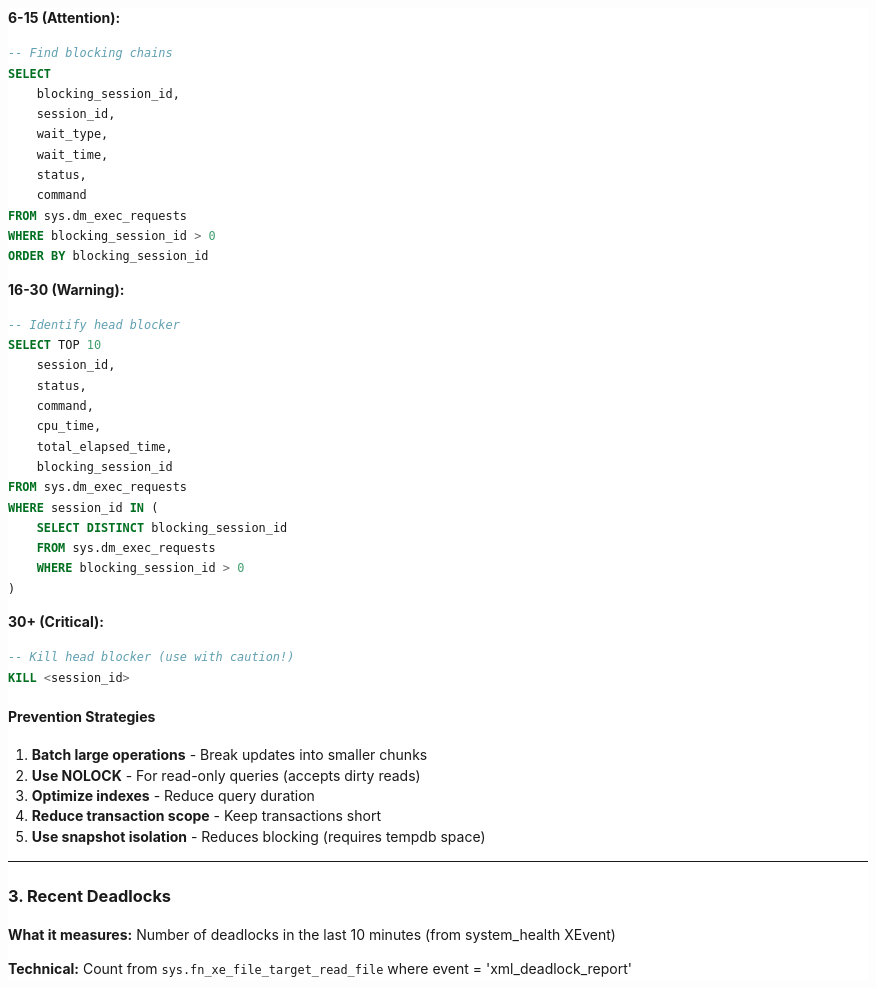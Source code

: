 **6-15 (Attention):**
```sql
-- Find blocking chains
SELECT
    blocking_session_id,
    session_id,
    wait_type,
    wait_time,
    status,
    command
FROM sys.dm_exec_requests
WHERE blocking_session_id > 0
ORDER BY blocking_session_id
```

**16-30 (Warning):**
```sql
-- Identify head blocker
SELECT TOP 10
    session_id,
    status,
    command,
    cpu_time,
    total_elapsed_time,
    blocking_session_id
FROM sys.dm_exec_requests
WHERE session_id IN (
    SELECT DISTINCT blocking_session_id
    FROM sys.dm_exec_requests
    WHERE blocking_session_id > 0
)
```

**30+ (Critical):**
```sql
-- Kill head blocker (use with caution!)
KILL <session_id>
```

#### Prevention Strategies

1. **Batch large operations** - Break updates into smaller chunks
2. **Use NOLOCK** - For read-only queries (accepts dirty reads)
3. **Optimize indexes** - Reduce query duration
4. **Reduce transaction scope** - Keep transactions short
5. **Use snapshot isolation** - Reduces blocking (requires tempdb space)

---

### 3. Recent Deadlocks

**What it measures:** Number of deadlocks in the last 10 minutes (from system_health XEvent)

**Technical:** Count from `sys.fn_xe_file_target_read_file` where event = 'xml_deadlock_report'
